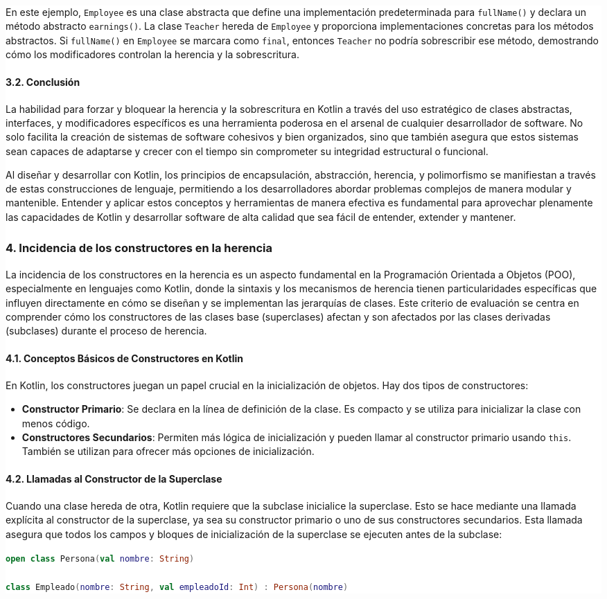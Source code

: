 En este ejemplo, `Employee` es una clase abstracta que define una implementación predeterminada para `fullName()` y declara un método abstracto `earnings()`. 
La clase `Teacher` hereda de `Employee` y proporciona implementaciones concretas para los métodos abstractos. Si `fullName()` en `Employee` se marcara como `final`, 
entonces `Teacher` no podría sobrescribir ese método, demostrando cómo los modificadores controlan la herencia y la sobrescritura.

#### 3.2. Conclusión

La habilidad para forzar y bloquear la herencia y la sobrescritura en Kotlin a través del uso estratégico de clases abstractas, interfaces, y modificadores específicos es una herramienta poderosa en el arsenal de cualquier 
desarrollador de software. No solo facilita la creación de sistemas de software cohesivos y bien organizados, sino que también asegura que estos sistemas sean capaces de adaptarse y crecer con el tiempo sin comprometer su 
integridad estructural o funcional.

Al diseñar y desarrollar con Kotlin, los principios de encapsulación, abstracción, herencia, y polimorfismo se manifiestan a través de estas construcciones de lenguaje, permitiendo a los desarrolladores abordar problemas 
complejos de manera modular y mantenible. Entender y aplicar estos conceptos y herramientas de manera efectiva es fundamental para aprovechar plenamente las capacidades de Kotlin y desarrollar software de alta calidad que 
sea fácil de entender, extender y mantener.

### 4. Incidencia de los constructores en la herencia

La incidencia de los constructores en la herencia es un aspecto fundamental en la Programación Orientada a Objetos (POO), especialmente en lenguajes como Kotlin, donde la sintaxis y los mecanismos de herencia tienen 
particularidades específicas que influyen directamente en cómo se diseñan y se implementan las jerarquías de clases. Este criterio de evaluación se centra en comprender cómo los constructores de las clases base (superclases) 
afectan y son afectados por las clases derivadas (subclases) durante el proceso de herencia.

#### 4.1. Conceptos Básicos de Constructores en Kotlin

En Kotlin, los constructores juegan un papel crucial en la inicialización de objetos. Hay dos tipos de constructores:

- **Constructor Primario**: Se declara en la línea de definición de la clase. Es compacto y se utiliza para inicializar la clase con menos código.
- **Constructores Secundarios**: Permiten más lógica de inicialización y pueden llamar al constructor primario usando `this`. También se utilizan para ofrecer más opciones de inicialización.

#### 4.2. Llamadas al Constructor de la Superclase

Cuando una clase hereda de otra, Kotlin requiere que la subclase inicialice la superclase. Esto se hace mediante una llamada explícita al constructor de la superclase, ya sea su constructor primario o uno de sus constructores secundarios. 
Esta llamada asegura que todos los campos y bloques de inicialización de la superclase se ejecuten antes de la subclase:

```kotlin
open class Persona(val nombre: String)

class Empleado(nombre: String, val empleadoId: Int) : Persona(nombre)
```
